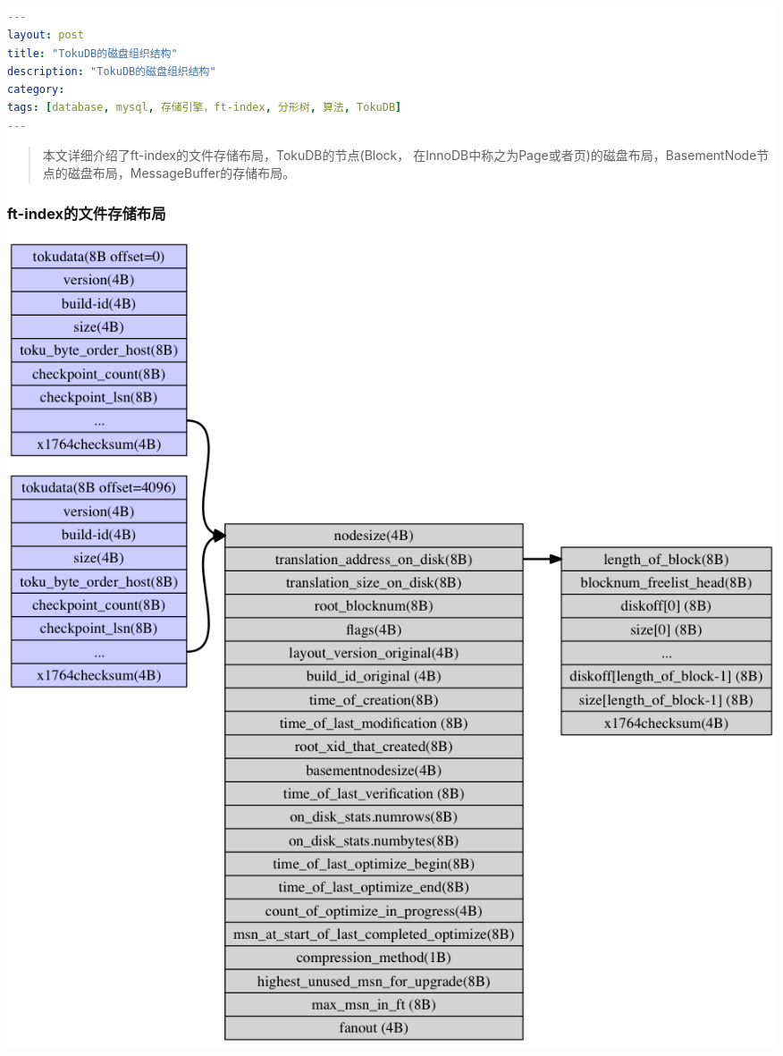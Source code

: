```yaml
---
layout: post
title: "TokuDB的磁盘组织结构"
description: "TokuDB的磁盘组织结构"
category: 
tags: [database, mysql, 存储引擎，ft-index, 分形树, 算法, TokuDB]
---
```


> 本文详细介绍了ft-index的文件存储布局，TokuDB的节点(Block， 在InnoDB中称之为Page或者页)的磁盘布局，BasementNode节点的磁盘布局，MessageBuffer的存储布局。


### ft-index的文件存储布局

<img src="/images/graphviz/ft-file-header-format.dot.png" width="100%">

